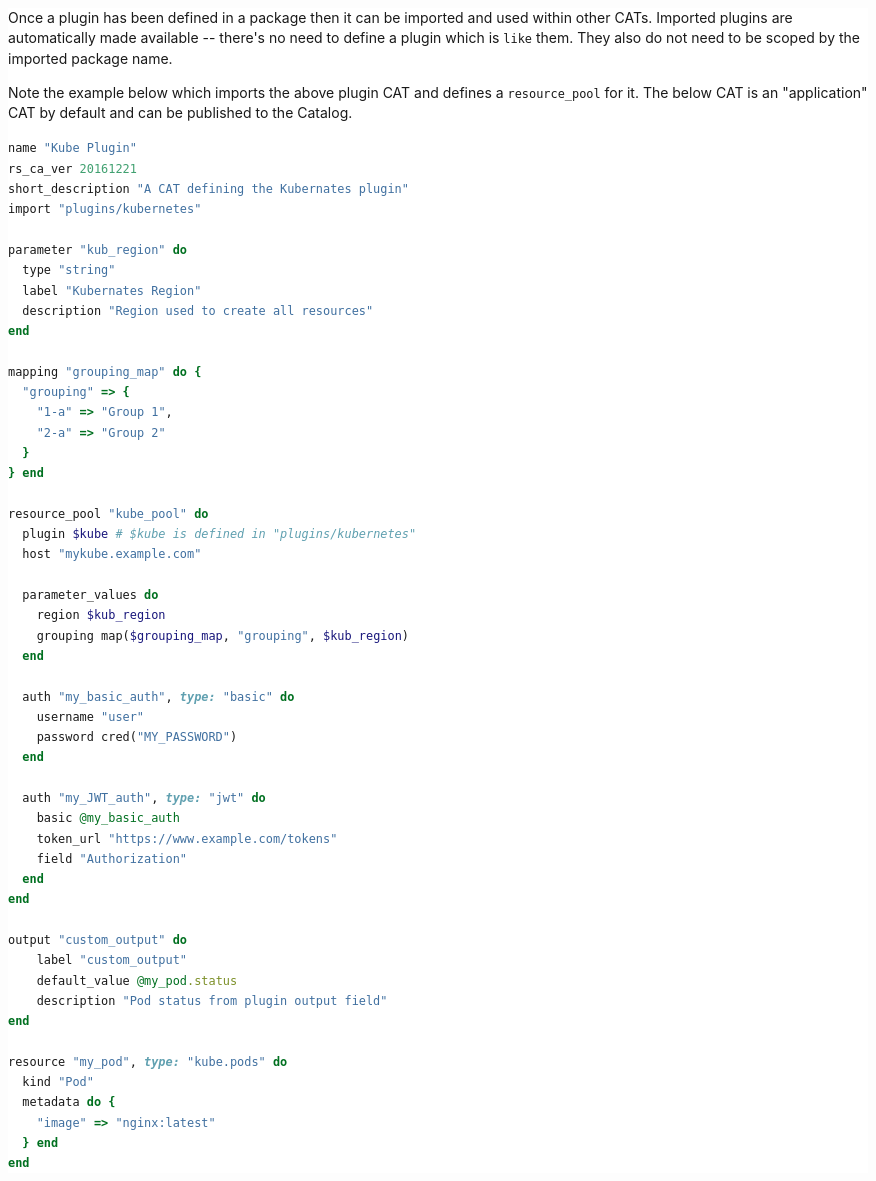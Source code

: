 Once a plugin has been defined in a package then it can be imported and used within other CATs. Imported plugins are automatically made available -- there's no need to define a plugin which is `like` them. They also do not need to be scoped by the imported package name.

Note the example below which imports the above plugin CAT and defines a `resource_pool` for it. The below CAT is an "application" CAT by default and can be published to the Catalog.

~~~ ruby
name "Kube Plugin"
rs_ca_ver 20161221
short_description "A CAT defining the Kubernates plugin"
import "plugins/kubernetes"

parameter "kub_region" do
  type "string"
  label "Kubernates Region"
  description "Region used to create all resources"
end

mapping "grouping_map" do {
  "grouping" => {
    "1-a" => "Group 1",
    "2-a" => "Group 2"
  }
} end

resource_pool "kube_pool" do
  plugin $kube # $kube is defined in "plugins/kubernetes"
  host "mykube.example.com"

  parameter_values do
    region $kub_region
    grouping map($grouping_map, "grouping", $kub_region)
  end

  auth "my_basic_auth", type: "basic" do
    username "user"
    password cred("MY_PASSWORD")
  end

  auth "my_JWT_auth", type: "jwt" do
    basic @my_basic_auth
    token_url "https://www.example.com/tokens"
    field "Authorization"
  end
end

output "custom_output" do
    label "custom_output"
    default_value @my_pod.status
    description "Pod status from plugin output field"
end

resource "my_pod", type: "kube.pods" do
  kind "Pod"
  metadata do {
    "image" => "nginx:latest"
  } end
end
~~~

